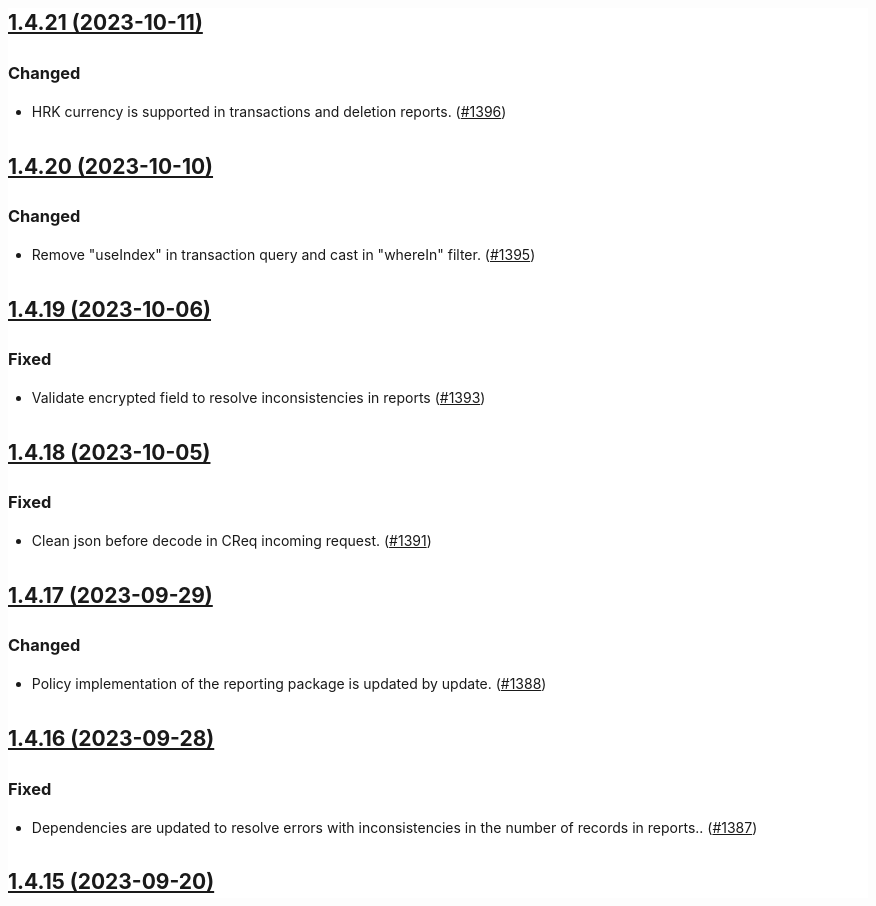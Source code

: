 ## [1.4.21 (2023-10-11)](https://bitbucket.org/placetopay/threedsecure-acs/branches/compare/1.4.21%0D1.4.20)

### Changed
- HRK currency is supported in transactions and deletion reports. ([#1396](https://bitbucket.org/placetopay/threedsecure-acs/pull-requests/1396))

## [1.4.20 (2023-10-10)](https://bitbucket.org/placetopay/threedsecure-acs/branches/compare/1.4.20%0D1.4.19)

### Changed
- Remove "useIndex" in transaction query and cast in "whereIn" filter. ([#1395](https://bitbucket.org/placetopay/threedsecure-acs/pull-requests/1395))

## [1.4.19 (2023-10-06)](https://bitbucket.org/placetopay/threedsecure-acs/branches/compare/1.4.19%0D1.4.18)

### Fixed
- Validate encrypted field to resolve inconsistencies in reports ([#1393](https://bitbucket.org/placetopay/threedsecure-acs/pull-requests/1393))

## [1.4.18 (2023-10-05)](https://bitbucket.org/placetopay/threedsecure-acs/branches/compare/1.4.18%0D1.4.17)

### Fixed
- Clean json before decode in CReq incoming request. ([#1391](https://bitbucket.org/placetopay/threedsecure-acs/pull-requests/1391))

## [1.4.17 (2023-09-29)](https://bitbucket.org/placetopay/threedsecure-acs/branches/compare/1.4.17%0D1.4.16)

### Changed
- Policy implementation of the reporting package is updated by update. ([#1388](https://bitbucket.org/placetopay/threedsecure-acs/pull-requests/1388))

## [1.4.16 (2023-09-28)](https://bitbucket.org/placetopay/threedsecure-acs/branches/compare/1.4.16%0D1.4.15)

### Fixed
- Dependencies are updated to resolve errors with inconsistencies in the number of records in reports.. ([#1387](https://bitbucket.org/placetopay/threedsecure-acs/pull-requests/1387))

## [1.4.15 (2023-09-20)](https://bitbucket.org/placetopay/threedsecure-acs/branches/compare/1.4.15%0D1.4.14)
